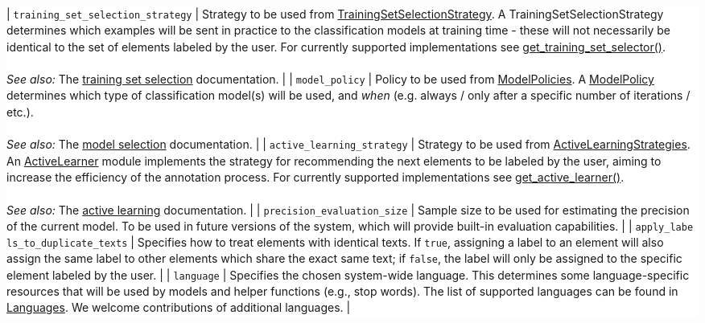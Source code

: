 | `training_set_selection_strategy` | Strategy to be used from [TrainingSetSelectionStrategy](https://github.com/label-sleuth/label-sleuth/blob/316bacb7cca7d7b78a11b96d397aac9bfd7e33bf/label_sleuth/training_set_selector/train_set_selector_api.py#L9). A TrainingSetSelectionStrategy determines which examples will be sent in practice to the classification models at training time - these will not necessarily be identical to the set of elements labeled by the user. For currently supported implementations see [get_training_set_selector()](https://github.com/label-sleuth/label-sleuth/blob/316bacb7cca7d7b78a11b96d397aac9bfd7e33bf/label_sleuth/training_set_selector/training_set_selector_factory.py#L7). <br /> <br /> _See also:_ The [training set selection](https://www.label-sleuth.org/docs/dev/model_training.html#training-set-selection) documentation.                                                                     |
| `model_policy`                    | Policy to be used from [ModelPolicies](https://github.com/label-sleuth/label-sleuth/blob/316bacb7cca7d7b78a11b96d397aac9bfd7e33bf/label_sleuth/models/core/model_policies.py#L5). A [ModelPolicy](https://github.com/label-sleuth/label-sleuth/blob/316bacb7cca7d7b78a11b96d397aac9bfd7e33bf/label_sleuth/models/policy/model_policy.py#L6) determines which type of classification model(s) will be used, and _when_ (e.g. always / only after a specific number of iterations / etc.). <br /> <br /> _See also:_ The [model selection](https://www.label-sleuth.org/docs/dev/model_training.html#model-selection) documentation.                                                                                                                                                                                                                                                                                   |
| `active_learning_strategy`        | Strategy to be used from [ActiveLearningStrategies](https://github.com/label-sleuth/label-sleuth/blob/316bacb7cca7d7b78a11b96d397aac9bfd7e33bf/label_sleuth/active_learning/core/active_learning_strategies.py#L4). An [ActiveLearner](https://github.com/label-sleuth/label-sleuth/blob/316bacb7cca7d7b78a11b96d397aac9bfd7e33bf/label_sleuth/active_learning/core/active_learning_api.py#L11) module implements the strategy for recommending the next elements to be labeled by the user, aiming to increase the efficiency of the annotation process. For currently supported implementations see [get_active_learner()](https://github.com/label-sleuth/label-sleuth/blob/316bacb7cca7d7b78a11b96d397aac9bfd7e33bf/label_sleuth/active_learning/core/active_learning_factory.py#L8). <br /> <br /> _See also:_ The [active learning](https://www.label-sleuth.org/docs/dev/active_learning.html) documentation. |
| `precision_evaluation_size`       | Sample size to be used for estimating the precision of the current model. To be used in future versions of the system, which will provide built-in evaluation capabilities.                                                                                                                                                                                                                                                                                                                                                                                                                                                                                                                                                                                                                                                                                                  |
| `apply_labels_to_duplicate_texts` | Specifies how to treat elements with identical texts. If `true`, assigning a label to an element will also assign the same label to other elements which share the exact same text; if `false`, the label will only be assigned to the specific element labeled by the user.                                                                                                                                                                                                                                                                                                                                                                                                                                                                                                                                                                                                 |
| `language`                        | Specifies the chosen system-wide language. This determines some language-specific resources that will be used by models and helper functions (e.g., stop words). The list of supported languages can be found in [Languages](https://github.com/label-sleuth/label-sleuth/blob/b7d60ac5e62448514d10f9de093c5c987bca2e96/label_sleuth/models/core/languages.py#L58). We welcome contributions of additional languages.                                                                                                                                                                                                                                                                                                                                                                                                                                                        |